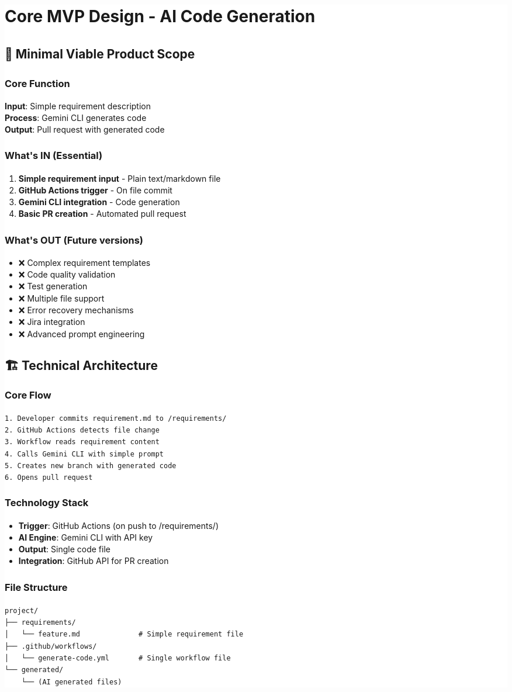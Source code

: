 # Core MVP Design - AI Code Generation

## 🎯 Minimal Viable Product Scope

### Core Function
**Input**: Simple requirement description  
**Process**: Gemini CLI generates code  
**Output**: Pull request with generated code  

### What's IN (Essential)
1. **Simple requirement input** - Plain text/markdown file
2. **GitHub Actions trigger** - On file commit
3. **Gemini CLI integration** - Code generation
4. **Basic PR creation** - Automated pull request

### What's OUT (Future versions)
- ❌ Complex requirement templates
- ❌ Code quality validation
- ❌ Test generation
- ❌ Multiple file support
- ❌ Error recovery mechanisms
- ❌ Jira integration
- ❌ Advanced prompt engineering

## 🏗️ Technical Architecture

### Core Flow
```
1. Developer commits requirement.md to /requirements/
2. GitHub Actions detects file change
3. Workflow reads requirement content
4. Calls Gemini CLI with simple prompt
5. Creates new branch with generated code
6. Opens pull request
```

### Technology Stack
- **Trigger**: GitHub Actions (on push to /requirements/)
- **AI Engine**: Gemini CLI with API key
- **Output**: Single code file
- **Integration**: GitHub API for PR creation

### File Structure
```
project/
├── requirements/
│   └── feature.md              # Simple requirement file
├── .github/workflows/
│   └── generate-code.yml       # Single workflow file
└── generated/
    └── (AI generated files)
```
